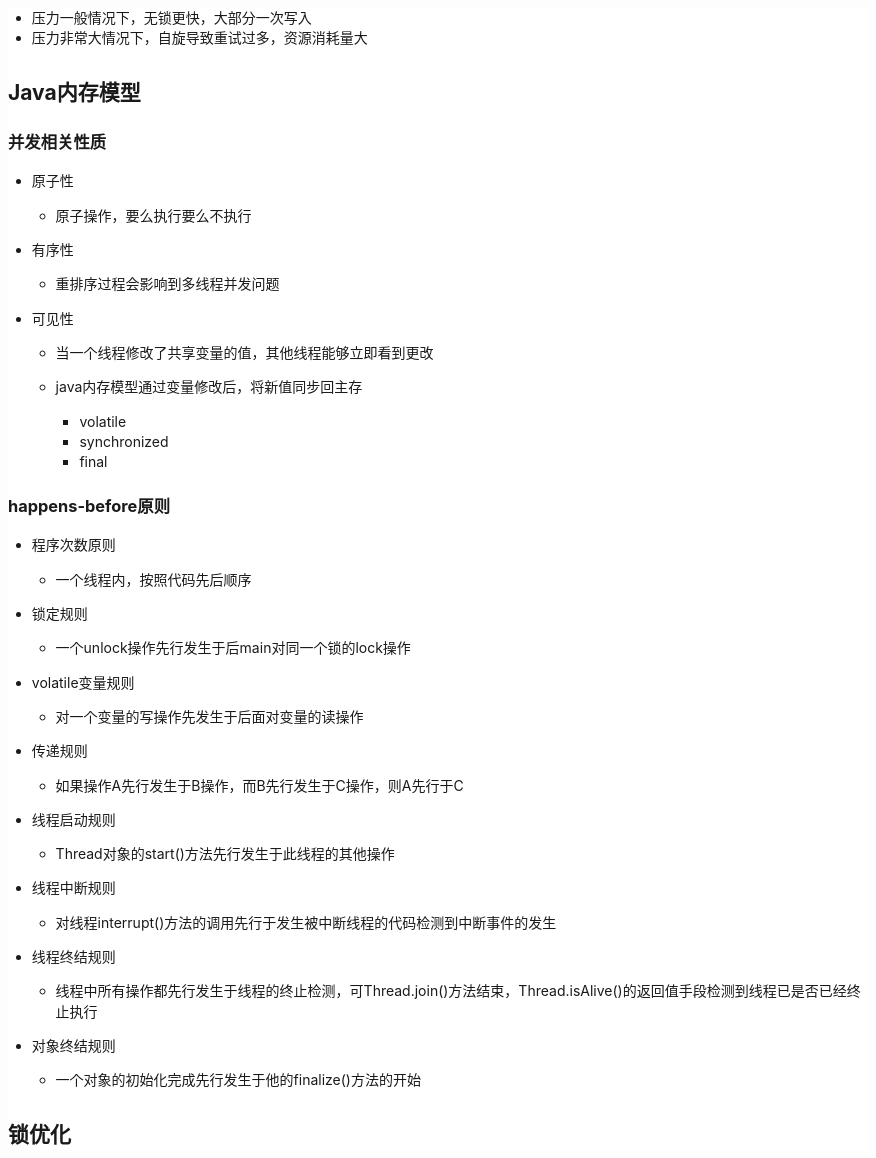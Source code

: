 - 压力一般情况下，无锁更快，大部分一次写入
- 压力非常大情况下，自旋导致重试过多，资源消耗量大

## Java内存模型

### 并发相关性质

- 原子性

	- 原子操作，要么执行要么不执行

- 有序性

	- 重排序过程会影响到多线程并发问题

- 可见性

	- 当一个线程修改了共享变量的值，其他线程能够立即看到更改
	- java内存模型通过变量修改后，将新值同步回主存

		- volatile
		- synchronized
		- final

### happens-before原则

- 程序次数原则

	- 一个线程内，按照代码先后顺序

- 锁定规则

	- 一个unlock操作先行发生于后main对同一个锁的lock操作

- volatile变量规则

	- 对一个变量的写操作先发生于后面对变量的读操作

- 传递规则

	- 如果操作A先行发生于B操作，而B先行发生于C操作，则A先行于C

- 线程启动规则

	- Thread对象的start()方法先行发生于此线程的其他操作

- 线程中断规则

	- 对线程interrupt()方法的调用先行于发生被中断线程的代码检测到中断事件的发生

- 线程终结规则

	- 线程中所有操作都先行发生于线程的终止检测，可Thread.join()方法结束，Thread.isAlive()的返回值手段检测到线程已是否已经终止执行

- 对象终结规则

	- 一个对象的初始化完成先行发生于他的finalize()方法的开始

## 锁优化
